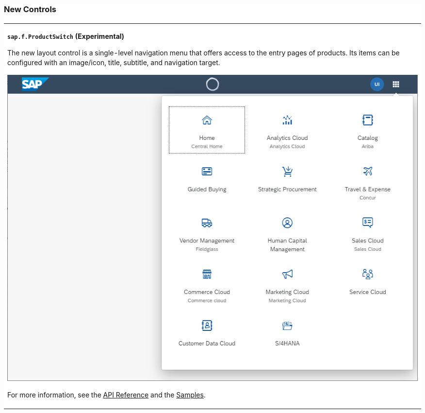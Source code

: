 <a name="loio25e532617b7f4b9bad842757324151ed__section_bkm_s15_zcb"/>

### New Controls


<table>
<tr>
<td valign="top">

**`sap.f.ProductSwitch` \(Experimental\)**

The new layout control is a single-level navigation menu that offers access to the entry pages of products. Its items can be configured with an image/icon, title, subtitle, and navigation target.

![](images/loio0a4532ffdad544a783a2670901a43e85_HiRes.png)

For more information, see the [API Reference](https://sdk.openui5.org/api/sap.f.ProductSwitch) and the [Samples](https://sdk.openui5.org/entity/sap.f.ProductSwitch).



</td>
</tr>
</table>
